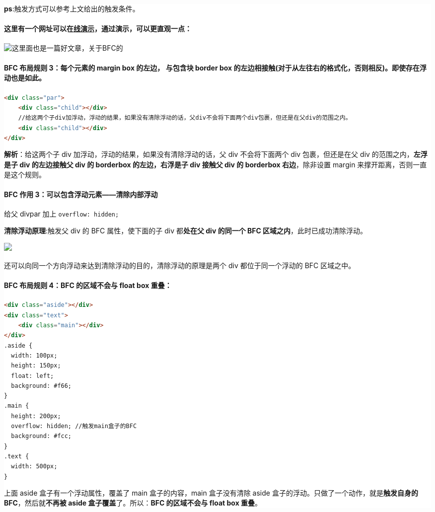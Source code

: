 **ps**:触发方式可以参考上文给出的触发条件。

#### 这里有一个网址可以在[线演示](http://www.cnblogs.com/xiaohuochai/p/5248536.html)，通过演示，可以更直观一点：

![这里面也是一篇好文章，关于BFC的](https://lc-gold-cdn.xitu.io/6daeb3cbf5f82d1f6db8.gif)

#### BFC 布局规则 3：每个元素的 margin box 的左边， 与包含块 border box 的左边相接触(对于从左往右的格式化，否则相反)。即使存在浮动也是如此。

```html
<div class="par">
    <div class="child"></div>
    //给这两个子div加浮动，浮动的结果，如果没有清除浮动的话，父div不会将下面两个div包裹，但还是在父div的范围之内。
    <div class="child"></div>
</div>
```

**解析**：给这两个子 div 加浮动，浮动的结果，如果没有清除浮动的话，父 div 不会将下面两个 div 包裹，但还是在父 div 的范围之内，**左浮是子 div 的左边接触父 div 的 borderbox 的左边，右浮是子 div 接触父 div 的 borderbox 右边**，除非设置 margin 来撑开距离，否则一直是这个规则。

#### BFC 作用 3：可以包含浮动元素——清除内部浮动

给父 divpar 加上 `overflow: hidden;`

**清除浮动原理**:触发父 div 的 BFC 属性，使下面的子 div 都**处在父 div 的同一个 BFC 区域之内**，此时已成功清除浮动。

![](https://lc-gold-cdn.xitu.io/dfe63a3d19cae8adf5fa.gif)

还可以向同一个方向浮动来达到清除浮动的目的，清除浮动的原理是两个 div 都位于同一个浮动的 BFC 区域之中。

#### BFC 布局规则 4：BFC 的区域不会与 float box 重叠：

```html
<div class="aside"></div>
<div class="text">
    <div class="main"></div>
</div>
.aside {
  width: 100px;
  height: 150px;
  float: left;
  background: #f66;
}
.main {
  height: 200px;
  overflow: hidden; //触发main盒子的BFC
  background: #fcc;
}
.text {
  width: 500px;
}
```

上面 aside 盒子有一个浮动属性，覆盖了 main 盒子的内容，main 盒子没有清除 aside 盒子的浮动。只做了一个动作，就是**触发自身的 BFC**，然后就**不再被 aside 盒子覆盖**了。所以：**BFC 的区域不会与 float box 重叠**。
